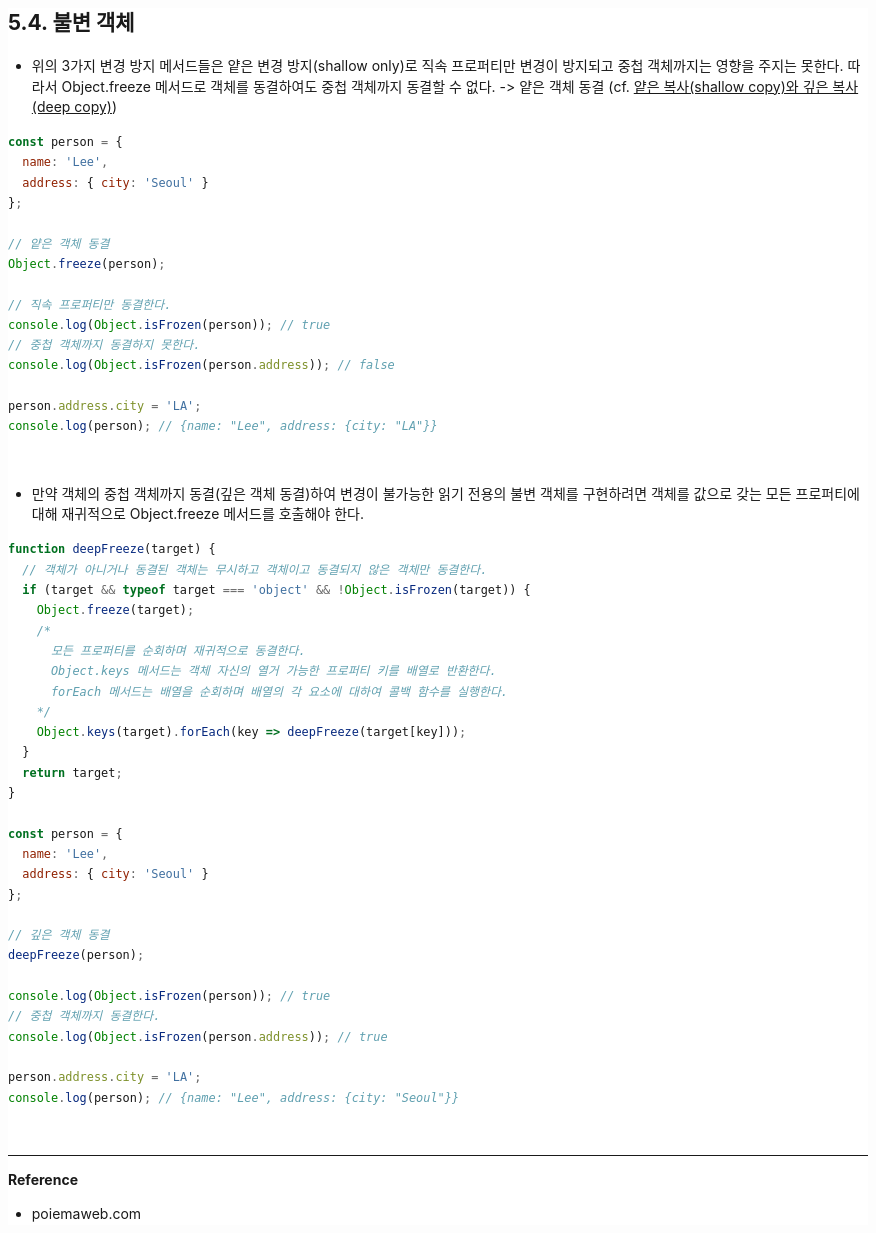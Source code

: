 ## 5.4. 불변 객체
- 위의 3가지 변경 방지 메서드들은 얕은 변경 방지(shallow only)로 직속 프로퍼티만 변경이 방지되고 중첩 객체까지는 영향을 주지는 못한다. 따라서 Object.freeze 메서드로 객체를 동결하여도 중첩 객체까지 동결할 수 없다. -> 얕은 객체 동결
(cf. [얕은 복사(shallow copy)와 깊은 복사(deep copy)](https://hanseul-lee.github.io/2020/08/26/JS-11/#%EC%96%95%EC%9D%80-%EB%B3%B5%EC%82%AC-shallow-copy-%EC%99%80-%EA%B9%8A%EC%9D%80-%EB%B3%B5%EC%82%AC-deep-copy))

```js
const person = {
  name: 'Lee',
  address: { city: 'Seoul' }
};

// 얕은 객체 동결
Object.freeze(person);

// 직속 프로퍼티만 동결한다.
console.log(Object.isFrozen(person)); // true
// 중첩 객체까지 동결하지 못한다.
console.log(Object.isFrozen(person.address)); // false

person.address.city = 'LA';
console.log(person); // {name: "Lee", address: {city: "LA"}}
```
<br>

- 만약 객체의 중첩 객체까지 동결(깊은 객체 동결)하여 변경이 불가능한 읽기 전용의 불변 객체를 구현하려면 
객체를 값으로 갖는 모든 프로퍼티에 대해 재귀적으로 Object.freeze 메서드를 호출해야 한다.

```js
function deepFreeze(target) {
  // 객체가 아니거나 동결된 객체는 무시하고 객체이고 동결되지 않은 객체만 동결한다.
  if (target && typeof target === 'object' && !Object.isFrozen(target)) {
    Object.freeze(target);
    /*
      모든 프로퍼티를 순회하며 재귀적으로 동결한다.
      Object.keys 메서드는 객체 자신의 열거 가능한 프로퍼티 키를 배열로 반환한다.
      forEach 메서드는 배열을 순회하며 배열의 각 요소에 대하여 콜백 함수를 실행한다.
    */
    Object.keys(target).forEach(key => deepFreeze(target[key]));
  }
  return target;
}

const person = {
  name: 'Lee',
  address: { city: 'Seoul' }
};

// 깊은 객체 동결
deepFreeze(person);

console.log(Object.isFrozen(person)); // true
// 중첩 객체까지 동결한다.
console.log(Object.isFrozen(person.address)); // true

person.address.city = 'LA';
console.log(person); // {name: "Lee", address: {city: "Seoul"}}
```


<br>

----
**Reference**
- poiemaweb.com